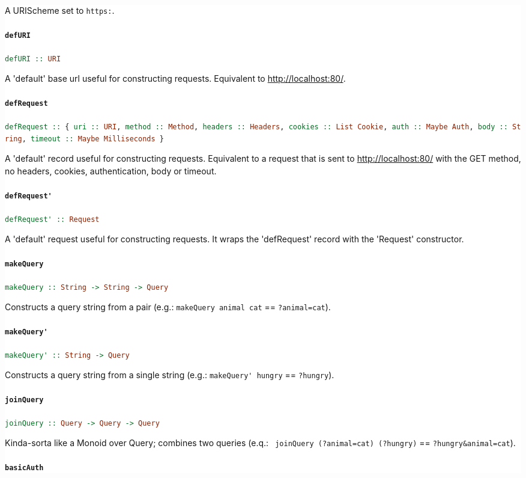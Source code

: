 A URIScheme set to `https:`.

#### `defURI`

``` purescript
defURI :: URI
```

A 'default' base url useful for constructing requests. Equivalent to
<http://localhost:80/>.

#### `defRequest`

``` purescript
defRequest :: { uri :: URI, method :: Method, headers :: Headers, cookies :: List Cookie, auth :: Maybe Auth, body :: String, timeout :: Maybe Milliseconds }
```

A 'default' record useful for constructing requests. Equivalent to a
request that is sent to <http://localhost:80/> with the GET method, no
headers, cookies, authentication, body or timeout.

#### `defRequest'`

``` purescript
defRequest' :: Request
```

A 'default' request useful for constructing requests. It wraps the
'defRequest' record with the 'Request' constructor.

#### `makeQuery`

``` purescript
makeQuery :: String -> String -> Query
```

Constructs a query string from a pair (e.g.: `makeQuery animal cat` ==
`?animal=cat`).

#### `makeQuery'`

``` purescript
makeQuery' :: String -> Query
```

Constructs a query string from a single string (e.g.: `makeQuery' hungry` ==
`?hungry`).

#### `joinQuery`

``` purescript
joinQuery :: Query -> Query -> Query
```

Kinda-sorta like a Monoid over Query; combines two queries (e.q.: `
joinQuery (?animal=cat) (?hungry)` == `?hungry&animal=cat`).

#### `basicAuth`
